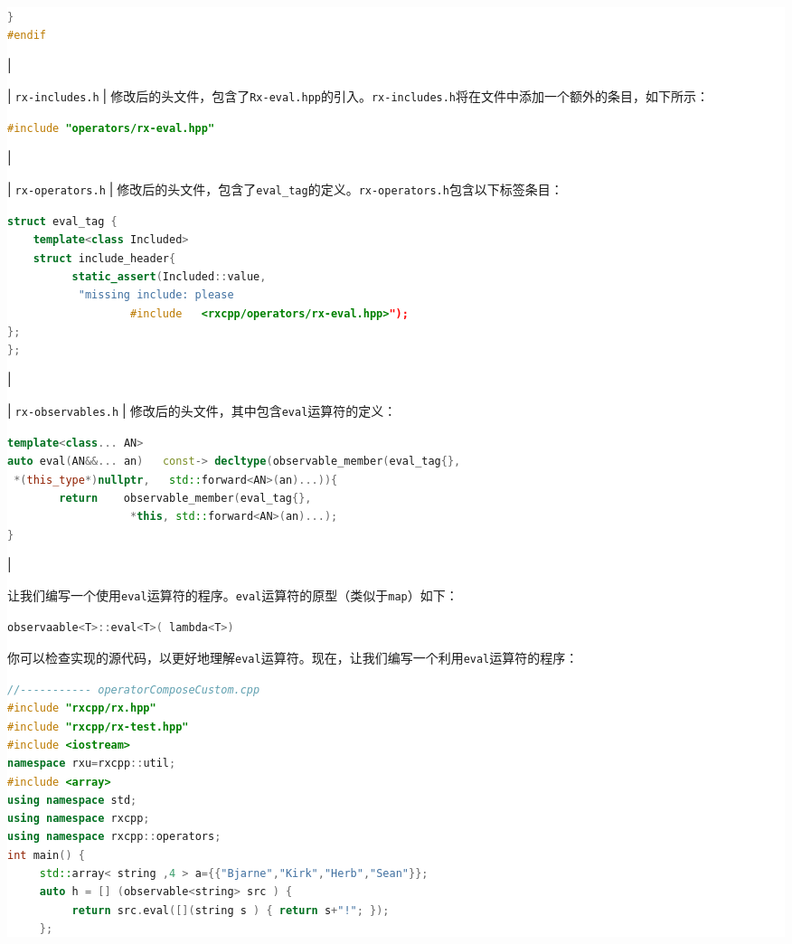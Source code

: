 ```cpp
}
#endif   

```

|

| `rx-includes.h` | 修改后的头文件，包含了`Rx-eval.hpp`的引入。`rx-includes.h`将在文件中添加一个额外的条目，如下所示：

```cpp
#include "operators/rx-eval.hpp"   
```

|

| `rx-operators.h` | 修改后的头文件，包含了`eval_tag`的定义。`rx-operators.h`包含以下标签条目：

```cpp
struct eval_tag {   
    template<class Included>   
    struct include_header{   
          static_assert(Included::value, 
           "missing include: please 
                   #include   <rxcpp/operators/rx-eval.hpp>");   
};   
};   
```

|

| `rx-observables.h` | 修改后的头文件，其中包含`eval`运算符的定义：

```cpp
template<class... AN>   
auto eval(AN&&... an)   const-> decltype(observable_member(eval_tag{},   
 *(this_type*)nullptr,   std::forward<AN>(an)...)){   
        return    observable_member(eval_tag{},                 
                   *this, std::forward<AN>(an)...);   
}   
```

|

让我们编写一个使用`eval`运算符的程序。`eval`运算符的原型（类似于`map`）如下：

```cpp
observaable<T>::eval<T>( lambda<T>)
```

你可以检查实现的源代码，以更好地理解`eval`运算符。现在，让我们编写一个利用`eval`运算符的程序：

```cpp
//----------- operatorComposeCustom.cpp 
#include "rxcpp/rx.hpp" 
#include "rxcpp/rx-test.hpp" 
#include <iostream> 
namespace rxu=rxcpp::util; 
#include <array> 
using namespace std; 
using namespace rxcpp; 
using namespace rxcpp::operators; 
int main() { 
     std::array< string ,4 > a={{"Bjarne","Kirk","Herb","Sean"}}; 
     auto h = [] (observable<string> src ) { 
          return src.eval([](string s ) { return s+"!"; }); 
     }; 
```